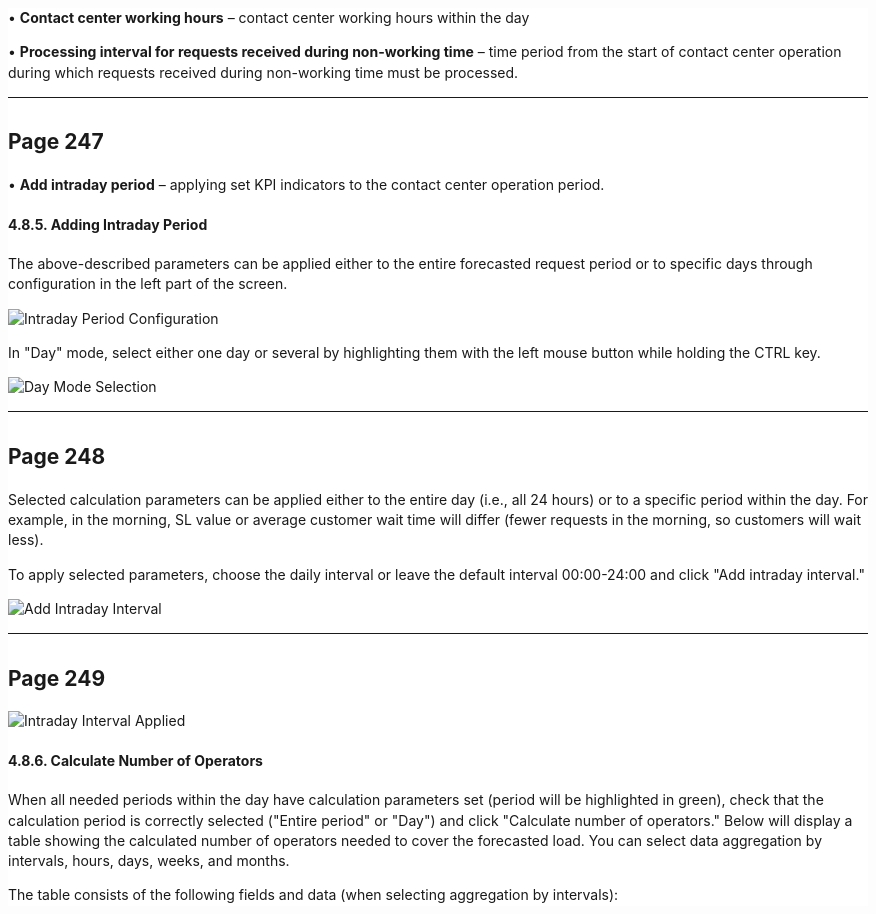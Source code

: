 • **Contact center working hours** – contact center working hours within the day

• **Processing interval for requests received during non-working time** – time period from the start of contact center operation during which requests received during non-working time must be processed.

---

## Page 247

• **Add intraday period** – applying set KPI indicators to the contact center operation period.

#### 4.8.5. Adding Intraday Period

The above-described parameters can be applied either to the entire forecasted request period or to specific days through configuration in the left part of the screen.

![Intraday Period Configuration](img/intraday_period_configuration.png)

In "Day" mode, select either one day or several by highlighting them with the left mouse button while holding the CTRL key.

![Day Mode Selection](img/day_mode_selection.png)

---

## Page 248

Selected calculation parameters can be applied either to the entire day (i.e., all 24 hours) or to a specific period within the day. For example, in the morning, SL value or average customer wait time will differ (fewer requests in the morning, so customers will wait less).

To apply selected parameters, choose the daily interval or leave the default interval 00:00-24:00 and click "Add intraday interval."

![Add Intraday Interval](img/add_intraday_interval.png)

---

## Page 249

![Intraday Interval Applied](img/intraday_interval_applied.png)

#### 4.8.6. Calculate Number of Operators

When all needed periods within the day have calculation parameters set (period will be highlighted in green), check that the calculation period is correctly selected ("Entire period" or "Day") and click "Calculate number of operators." Below will display a table showing the calculated number of operators needed to cover the forecasted load. You can select data aggregation by intervals, hours, days, weeks, and months.

The table consists of the following fields and data (when selecting aggregation by intervals):
